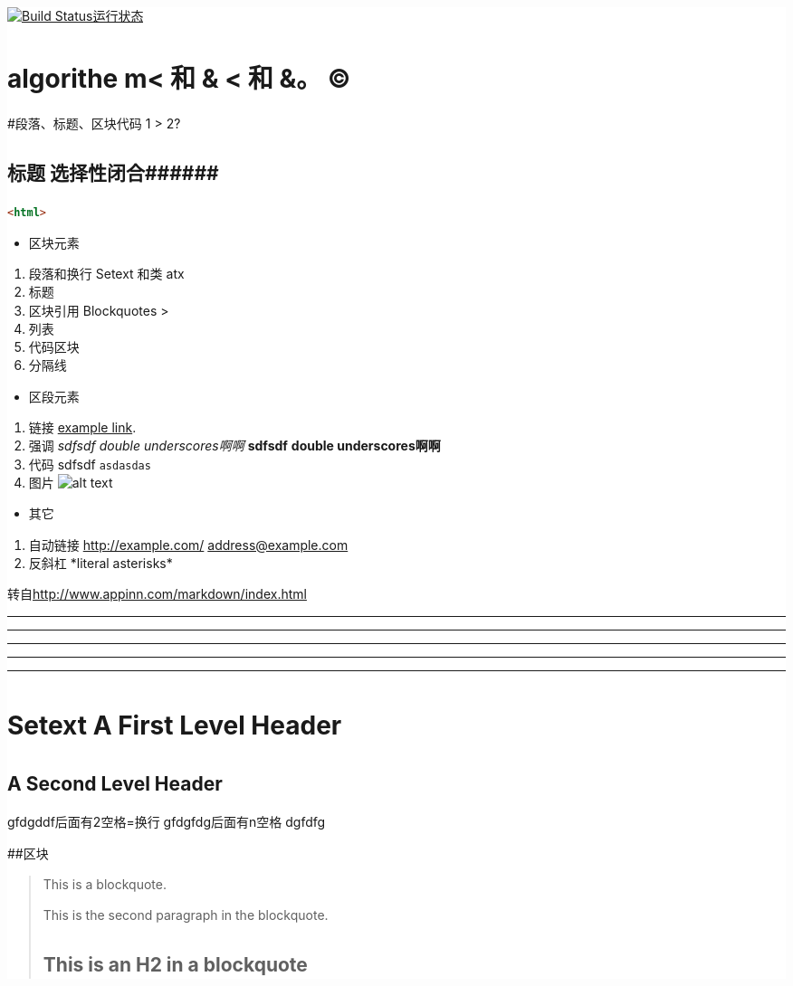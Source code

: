 [![Build Status运行状态](https://travis-ci.org/q315506754/algorithem.svg?branch=master)](https://travis-ci.org/q315506754/algorithem)
# algorithe m< 和 &    &lt; 和 &amp;。  &copy;
#段落、标题、区块代码
    1 > 2?

    
## 标题 选择性闭合######




```html
<html>
```

* 区块元素
 1. 段落和换行 Setext 和类 atx
 1. 标题
 1. 区块引用 Blockquotes >
 1. 列表
 1. 代码区块
 1. 分隔线
* 区段元素
 1. 链接 [example link](http://example.com/).
 1. 强调 *sdfsdf* _double underscores啊啊_ **sdfsdf** __double underscores啊啊__
 1. 代码    sdfsdf `asdasdas`
 1. 图片 ![alt text](/path/to/img.jpg "Title")
* 其它
 1. 自动链接 <http://example.com/>  <address@example.com>
 1. 反斜杠 \*literal asterisks\*


转自<http://www.appinn.com/markdown/index.html>

* * *

***

*****

- - -

---------------------------------------
Setext A First Level Header
====================
A Second Level Header
---------------------

gfdgddf后面有2空格=换行
gfdgfdg后面有n空格
dgfdfg



##区块
> This is a blockquote.
>
> This is the second paragraph in the blockquote.
>
> ## This is an H2 in a blockquote

